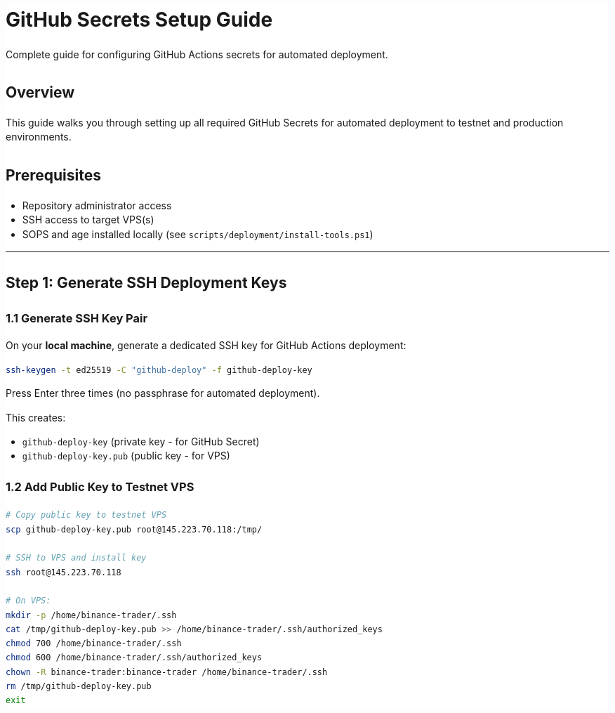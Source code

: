 # GitHub Secrets Setup Guide

Complete guide for configuring GitHub Actions secrets for automated deployment.

## Overview

This guide walks you through setting up all required GitHub Secrets for automated deployment to testnet and production environments.

## Prerequisites

- Repository administrator access
- SSH access to target VPS(s)
- SOPS and age installed locally (see `scripts/deployment/install-tools.ps1`)

---

## Step 1: Generate SSH Deployment Keys

### 1.1 Generate SSH Key Pair

On your **local machine**, generate a dedicated SSH key for GitHub Actions deployment:

```bash
ssh-keygen -t ed25519 -C "github-deploy" -f github-deploy-key
```

Press Enter three times (no passphrase for automated deployment).

This creates:
- `github-deploy-key` (private key - for GitHub Secret)
- `github-deploy-key.pub` (public key - for VPS)

### 1.2 Add Public Key to Testnet VPS

```bash
# Copy public key to testnet VPS
scp github-deploy-key.pub root@145.223.70.118:/tmp/

# SSH to VPS and install key
ssh root@145.223.70.118

# On VPS:
mkdir -p /home/binance-trader/.ssh
cat /tmp/github-deploy-key.pub >> /home/binance-trader/.ssh/authorized_keys
chmod 700 /home/binance-trader/.ssh
chmod 600 /home/binance-trader/.ssh/authorized_keys
chown -R binance-trader:binance-trader /home/binance-trader/.ssh
rm /tmp/github-deploy-key.pub
exit
```
